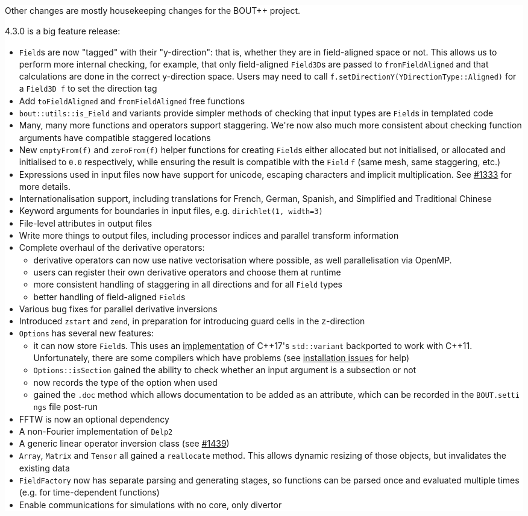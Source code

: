 Other changes are mostly housekeeping changes for the BOUT++ project.

4.3.0 is a big feature release:
- `Field`s are now "tagged" with their "y-direction": that is, whether
  they are in field-aligned space or not. This allows us to perform
  more internal checking, for example, that only field-aligned
  `Field3D`s are passed to `fromFieldAligned` and that calculations
  are done in the correct y-direction space. Users may need to call
  `f.setDirectionY(YDirectionType::Aligned)` for a `Field3D f` to set
  the direction tag
- Add `toFieldAligned` and `fromFieldAligned` free functions
- `bout::utils::is_Field` and variants provide simpler methods of
  checking that input types are `Field`s in templated code
- Many, many more functions and operators support staggering. We're
  now also much more consistent about checking function arguments have
  compatible staggered locations
- New `emptyFrom(f)` and `zeroFrom(f)` helper functions for creating
  `Field`s either allocated but not initialised, or allocated and
  initialised to `0.0` respectively, while ensuring the result is
  compatible with the `Field` `f` (same mesh, same staggering, etc.)
- Expressions used in input files now have support for unicode,
  escaping characters and implicit multiplication. See
  [\#1333](https://github.com/boutproject/BOUT-dev/pull/1333) for more
  details.
- Internationalisation support, including translations for French,
  German, Spanish, and Simplified and Traditional Chinese
- Keyword arguments for boundaries in input files, e.g. `dirichlet(1,
  width=3)`
- File-level attributes in output files
- Write more things to output files, including processor indices and
  parallel transform information
- Complete overhaul of the derivative operators:
    - derivative operators can now use native vectorisation where
      possible, as well parallelisation via OpenMP.
    - users can register their own derivative operators and choose
      them at runtime
    - more consistent handling of staggering in all directions and for
      all `Field` types
    - better handling of field-aligned `Field`s
- Various bug fixes for parallel derivative inversions
- Introduced `zstart` and `zend`, in preparation for introducing
  guard cells in the z-direction
- `Options` has several new features:
    - it can now store `Field`s. This uses an [implementation][mpark]
      of C++17's `std::variant` backported to work with
      C++11. Unfortunately, there are some compilers which have
      problems (see [installation issues][xlc] for help)
    - `Options::isSection` gained the ability to check whether an
      input argument is a subsection or not
    - now records the type of the option when used
    - gained the `.doc` method which allows documentation to be added
      as an attribute, which can be recorded in the `BOUT.settings`
      file post-run
- FFTW is now an optional dependency
- A non-Fourier implementation of `Delp2`
- A generic linear operator inversion class (see
  [\#1439](https://github.com/boutproject/BOUT-dev/pull/1439))
- `Array`, `Matrix` and `Tensor` all gained a `reallocate`
  method. This allows dynamic resizing of those objects, but
  invalidates the existing data
- `FieldFactory` now has separate parsing and generating stages, so
  functions can be parsed once and evaluated multiple times (e.g. for
  time-dependent functions)
- Enable communications for simulations with no core, only divertor

[mpark]: https://github.com/mpark/variant
[xlc]: https://bout-dev.readthedocs.io/en/latest/user_docs/advanced_install.html#issues
[scorep]: https://www.vi-hps.org/projects/score-p/
[scorepdocs]: https://bout-dev.readthedocs.io/en/latest/developer_docs/performance_profiling.html#scorep-scalasca-profiling
